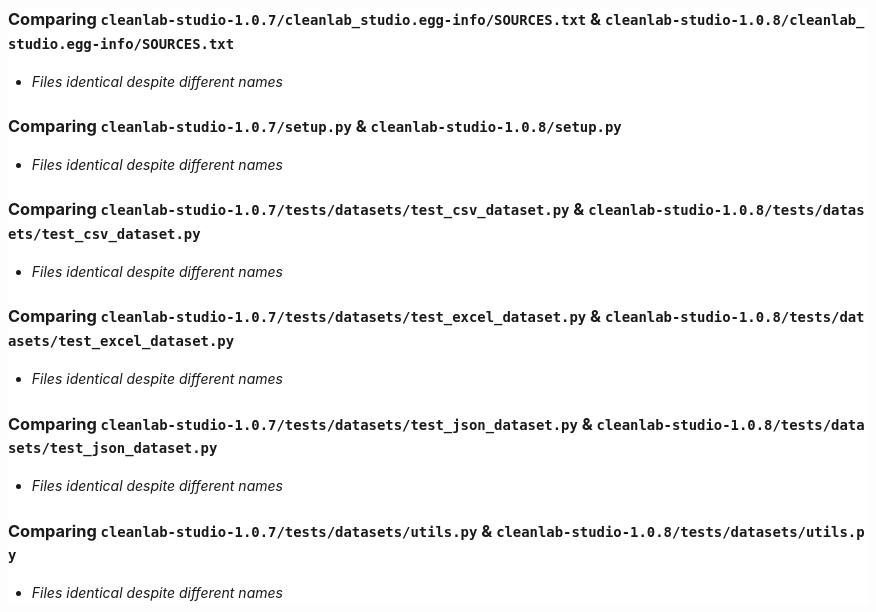 ### Comparing `cleanlab-studio-1.0.7/cleanlab_studio.egg-info/SOURCES.txt` & `cleanlab-studio-1.0.8/cleanlab_studio.egg-info/SOURCES.txt`

 * *Files identical despite different names*

### Comparing `cleanlab-studio-1.0.7/setup.py` & `cleanlab-studio-1.0.8/setup.py`

 * *Files identical despite different names*

### Comparing `cleanlab-studio-1.0.7/tests/datasets/test_csv_dataset.py` & `cleanlab-studio-1.0.8/tests/datasets/test_csv_dataset.py`

 * *Files identical despite different names*

### Comparing `cleanlab-studio-1.0.7/tests/datasets/test_excel_dataset.py` & `cleanlab-studio-1.0.8/tests/datasets/test_excel_dataset.py`

 * *Files identical despite different names*

### Comparing `cleanlab-studio-1.0.7/tests/datasets/test_json_dataset.py` & `cleanlab-studio-1.0.8/tests/datasets/test_json_dataset.py`

 * *Files identical despite different names*

### Comparing `cleanlab-studio-1.0.7/tests/datasets/utils.py` & `cleanlab-studio-1.0.8/tests/datasets/utils.py`

 * *Files identical despite different names*

